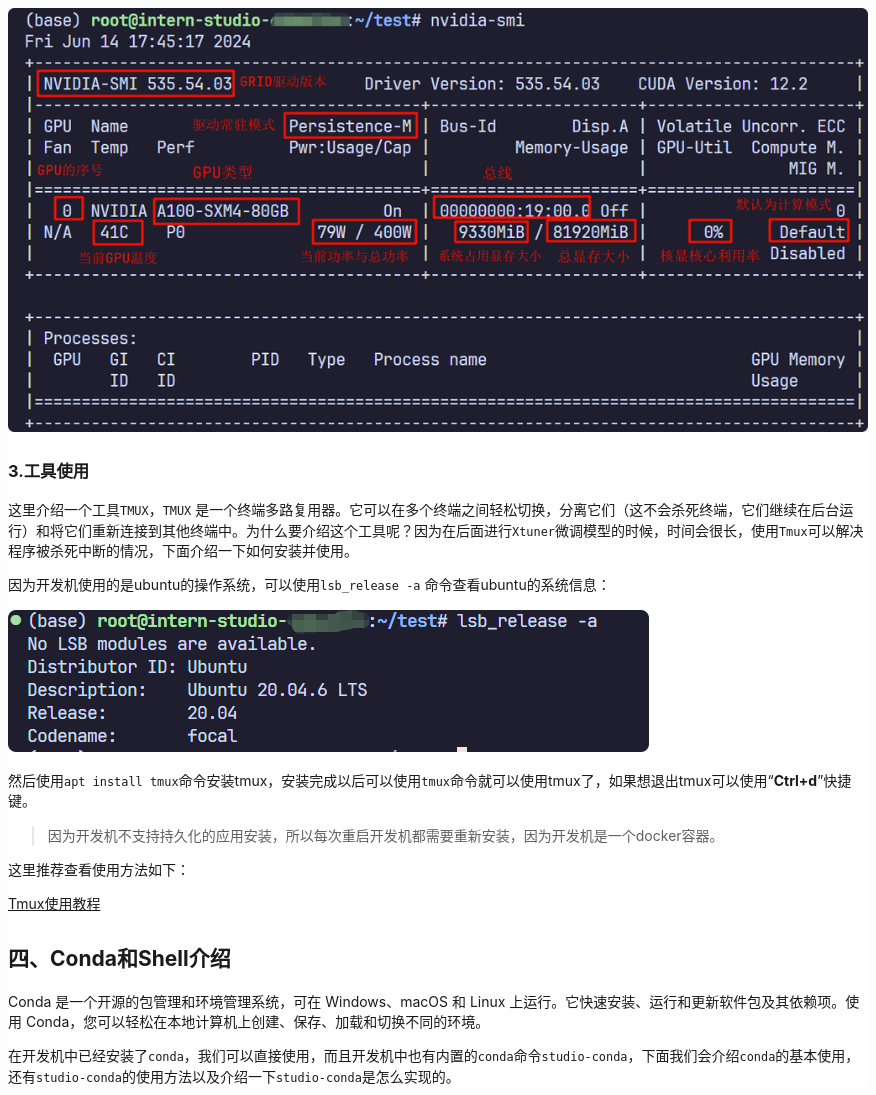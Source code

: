 ![](./image/nvidia-smi.png)

### 3.**工具使用**

这里介绍一个工具`TMUX`，`TMUX` 是一个终端多路复用器。它可以在多个终端之间轻松切换，分离它们（这不会杀死终端，它们继续在后台运行）和将它们重新连接到其他终端中。为什么要介绍这个工具呢？因为在后面进行`Xtuner`微调模型的时候，时间会很长，使用`Tmux`可以解决程序被杀死中断的情况，下面介绍一下如何安装并使用。

因为开发机使用的是ubuntu的操作系统，可以使用`lsb_release -a` 命令查看ubuntu的系统信息：

![](./image/ubuntu.png)

然后使用`apt install tmux`命令安装tmux，安装完成以后可以使用`tmux`命令就可以使用tmux了，如果想退出tmux可以使用“**Ctrl+d**”快捷键。

> 因为开发机不支持持久化的应用安装，所以每次重启开发机都需要重新安装，因为开发机是一个docker容器。

这里推荐查看使用方法如下：

[Tmux使用教程](https://www.ruanyifeng.com/blog/2019/10/tmux.html)

## 四、Conda和Shell介绍

Conda 是一个开源的包管理和环境管理系统，可在 Windows、macOS 和 Linux 上运行。它快速安装、运行和更新软件包及其依赖项。使用 Conda，您可以轻松在本地计算机上创建、保存、加载和切换不同的环境。

在开发机中已经安装了`conda`，我们可以直接使用，而且开发机中也有内置的`conda`命令`studio-conda`，下面我们会介绍`conda`的基本使用，还有`studio-conda`的使用方法以及介绍一下`studio-conda`是怎么实现的。
